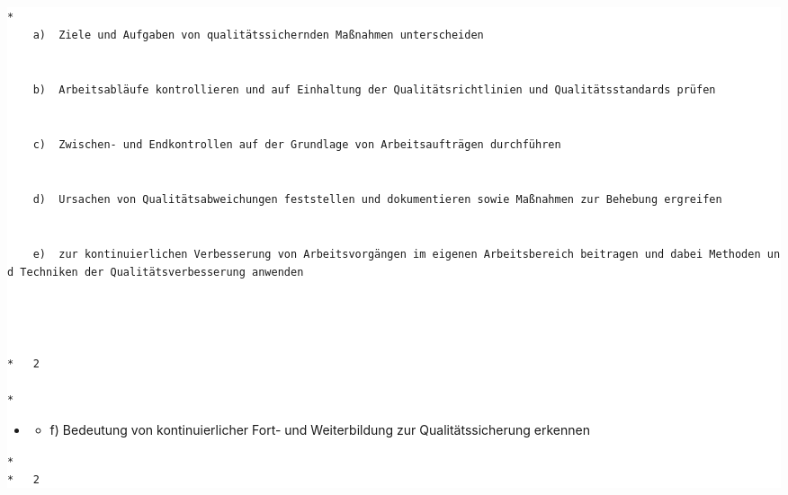     *
        a)  Ziele und Aufgaben von qualitätssichernden Maßnahmen unterscheiden


        b)  Arbeitsabläufe kontrollieren und auf Einhaltung der Qualitätsrichtlinien und Qualitätsstandards prüfen


        c)  Zwischen- und Endkontrollen auf der Grundlage von Arbeitsaufträgen durchführen


        d)  Ursachen von Qualitätsabweichungen feststellen und dokumentieren sowie Maßnahmen zur Behebung ergreifen


        e)  zur kontinuierlichen Verbesserung von Arbeitsvorgängen im eigenen Arbeitsbereich beitragen und dabei Methoden und Techniken der Qualitätsverbesserung anwenden




    *   2

    *

*    *
        f)  Bedeutung von kontinuierlicher Fort- und Weiterbildung zur Qualitätssicherung erkennen




    *
    *   2




